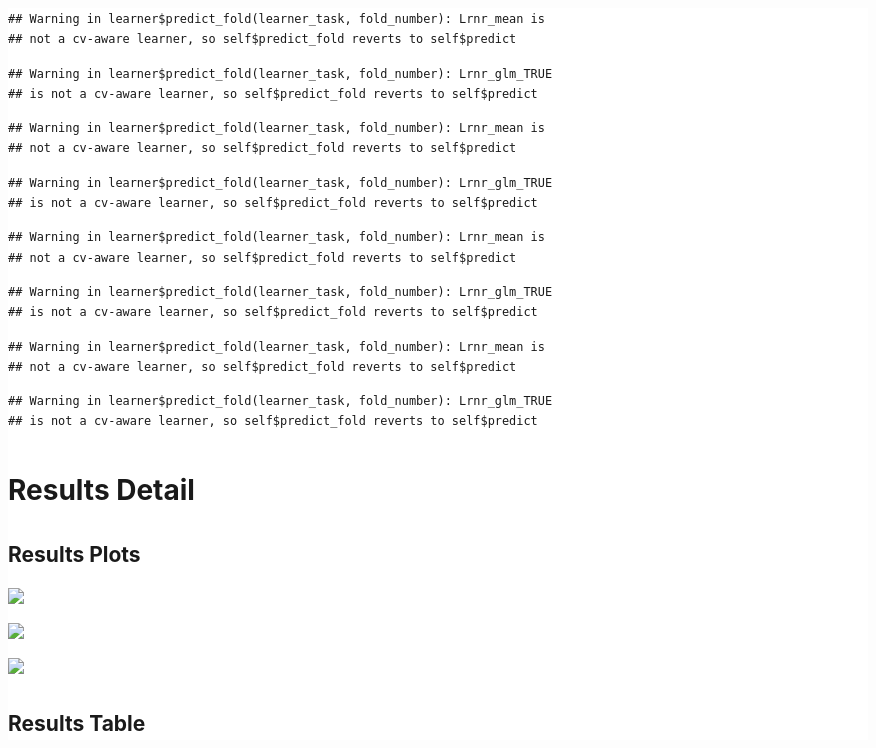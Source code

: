 ```
## Warning in learner$predict_fold(learner_task, fold_number): Lrnr_mean is
## not a cv-aware learner, so self$predict_fold reverts to self$predict
```

```
## Warning in learner$predict_fold(learner_task, fold_number): Lrnr_glm_TRUE
## is not a cv-aware learner, so self$predict_fold reverts to self$predict
```

```
## Warning in learner$predict_fold(learner_task, fold_number): Lrnr_mean is
## not a cv-aware learner, so self$predict_fold reverts to self$predict
```

```
## Warning in learner$predict_fold(learner_task, fold_number): Lrnr_glm_TRUE
## is not a cv-aware learner, so self$predict_fold reverts to self$predict
```

```
## Warning in learner$predict_fold(learner_task, fold_number): Lrnr_mean is
## not a cv-aware learner, so self$predict_fold reverts to self$predict
```

```
## Warning in learner$predict_fold(learner_task, fold_number): Lrnr_glm_TRUE
## is not a cv-aware learner, so self$predict_fold reverts to self$predict
```

```
## Warning in learner$predict_fold(learner_task, fold_number): Lrnr_mean is
## not a cv-aware learner, so self$predict_fold reverts to self$predict
```

```
## Warning in learner$predict_fold(learner_task, fold_number): Lrnr_glm_TRUE
## is not a cv-aware learner, so self$predict_fold reverts to self$predict
```




# Results Detail

## Results Plots
![](/tmp/e905ca49-8284-43d9-a54c-eb54df53a991/0a84feff-5142-4a4d-acf6-fa2318c90a80/REPORT_files/figure-html/plot_tsm-1.png)



![](/tmp/e905ca49-8284-43d9-a54c-eb54df53a991/0a84feff-5142-4a4d-acf6-fa2318c90a80/REPORT_files/figure-html/plot_ate-1.png)



![](/tmp/e905ca49-8284-43d9-a54c-eb54df53a991/0a84feff-5142-4a4d-acf6-fa2318c90a80/REPORT_files/figure-html/plot_par-1.png)

## Results Table
